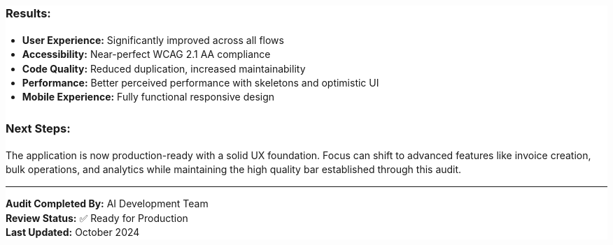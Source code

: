 ### Results:
- **User Experience:** Significantly improved across all flows
- **Accessibility:** Near-perfect WCAG 2.1 AA compliance
- **Code Quality:** Reduced duplication, increased maintainability
- **Performance:** Better perceived performance with skeletons and optimistic UI
- **Mobile Experience:** Fully functional responsive design

### Next Steps:
The application is now production-ready with a solid UX foundation. Focus can shift to advanced features like invoice creation, bulk operations, and analytics while maintaining the high quality bar established through this audit.

---

**Audit Completed By:** AI Development Team  
**Review Status:** ✅ Ready for Production  
**Last Updated:** October 2024
